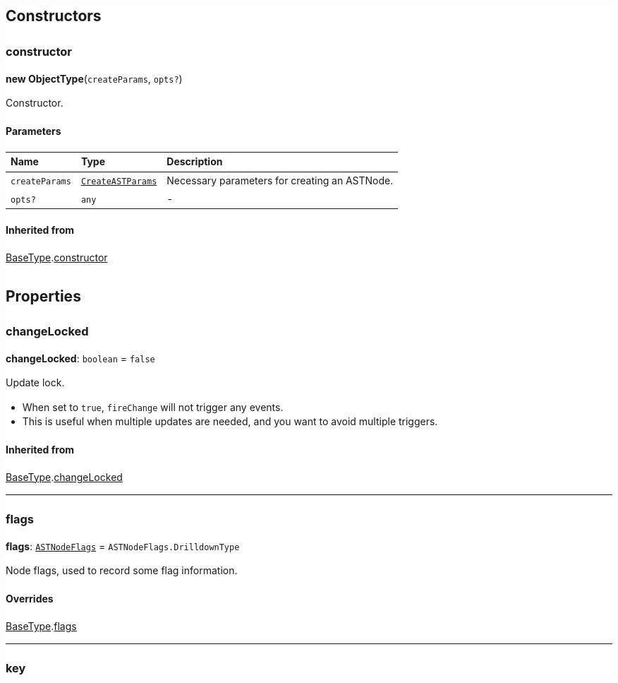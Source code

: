 ## Constructors

### constructor

**new ObjectType**(`createParams`, `opts?`)

Constructor.

#### Parameters

| Name | Type | Description |
| :------ | :------ | :------ |
| `createParams` | [`CreateASTParams`](/en/auto-docs/variable-core/interfaces/CreateASTParams.md) | Necessary parameters for creating an ASTNode. |
| `opts?` | `any` | - |

#### Inherited from

[BaseType](/en/auto-docs/variable-core/classes/BaseType.md).[constructor](/en/auto-docs/variable-core/classes/BaseType.md#constructor)

## Properties

### changeLocked

**changeLocked**: `boolean` = `false`

Update lock.

* When set to `true`, `fireChange` will not trigger any events.
* This is useful when multiple updates are needed, and you want to avoid multiple triggers.

#### Inherited from

[BaseType](/en/auto-docs/variable-core/classes/BaseType.md).[changeLocked](/en/auto-docs/variable-core/classes/BaseType.md#changelocked)

***

### flags

**flags**: [`ASTNodeFlags`](/en/auto-docs/variable-core/enums/ASTNodeFlags.md) = `ASTNodeFlags.DrilldownType`

Node flags, used to record some flag information.

#### Overrides

[BaseType](/en/auto-docs/variable-core/classes/BaseType.md).[flags](/en/auto-docs/variable-core/classes/BaseType.md#flags)

***

### key
